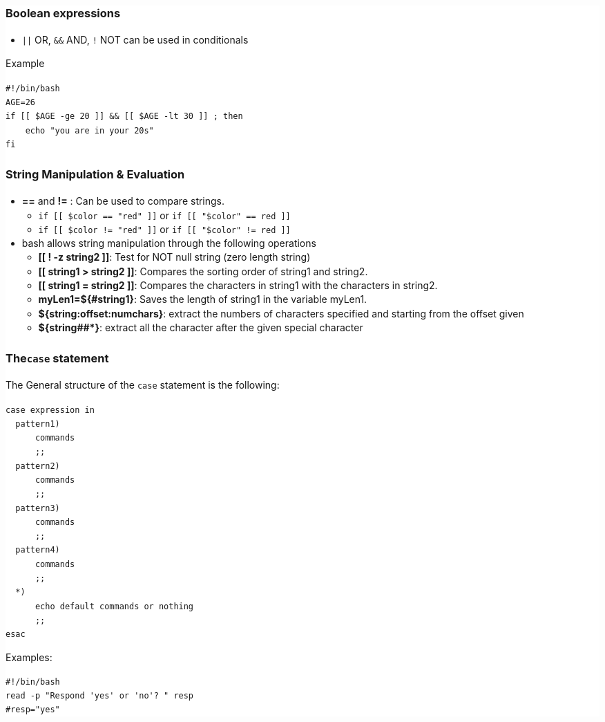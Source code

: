 ### Boolean expressions

*   `||` OR, `&&` AND, `!` NOT can be used in conditionals

Example

    #!/bin/bash
    AGE=26
    if [[ $AGE -ge 20 ]] && [[ $AGE -lt 30 ]] ; then
        echo "you are in your 20s"
    fi

### String Manipulation & Evaluation

*   **\==** and **!=** : Can be used to compare strings.
    *   `if [[ $color == "red" ]]` or `if [[ "$color" == red ]]`
    *   `if [[ $color != "red" ]]` or `if [[ "$color" != red ]]`
*   bash allows string manipulation through the following operations
    *   **\[\[ ! -z string2 \]\]**: Test for NOT null string (zero length string)
    *   **\[\[ string1 > string2 \]\]**: Compares the sorting order of string1 and string2.
    *   **\[\[ string1 = string2 \]\]**: Compares the characters in string1 with the characters in string2.
    *   **myLen1=${#string1}**: Saves the length of string1 in the variable myLen1.
    *   **${string:offset:numchars}**: extract the numbers of characters specified and starting from the offset given
    *   **${string##\*<specialchar>}**: extract all the character after the given special character

### The`case` statement

The General structure of the `case` statement is the following:

    case expression in
      pattern1)
          commands
          ;;
      pattern2)
          commands
          ;;
      pattern3)
          commands
          ;;
      pattern4)
          commands
          ;;
      *)
          echo default commands or nothing
          ;;
    esac

Examples:

    #!/bin/bash
    read -p "Respond 'yes' or 'no'? " resp
    #resp="yes"
    